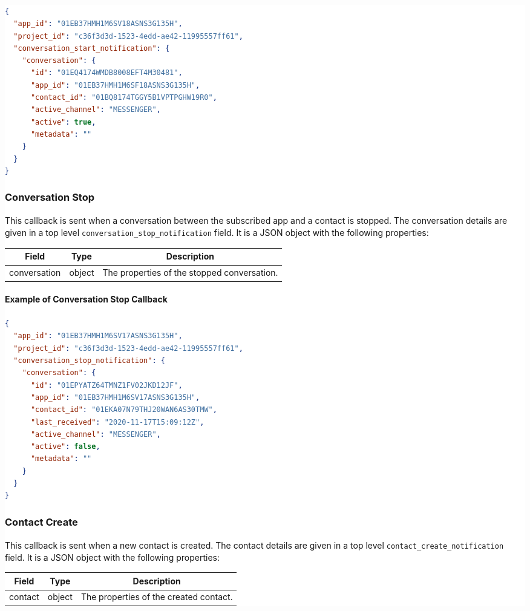 ```json
{
  "app_id": "01EB37HMH1M6SV18ASNS3G135H",
  "project_id": "c36f3d3d-1523-4edd-ae42-11995557ff61",
  "conversation_start_notification": {
    "conversation": {
      "id": "01EQ4174WMDB8008EFT4M30481",
      "app_id": "01EB37HMH1M6SF18ASNS3G135H",
      "contact_id": "01BQ8174TGGY5B1VPTPGHW19R0",
      "active_channel": "MESSENGER",
      "active": true,
      "metadata": ""
    }
  }
}
```

### Conversation Stop

This callback is sent when a conversation between the subscribed app and a contact is stopped. The conversation details are given in a top level `conversation_stop_notification` field. It is a JSON object with the following properties:

| Field        | Type   | Description                                 |
| ------------ | ------ | ------------------------------------------- |
| conversation | object | The properties of the stopped conversation. |

#### Example of Conversation Stop Callback

```json
{
  "app_id": "01EB37HMH1M6SV17ASNS3G135H",
  "project_id": "c36f3d3d-1523-4edd-ae42-11995557ff61",
  "conversation_stop_notification": {
    "conversation": {
      "id": "01EPYATZ64TMNZ1FV02JKD12JF",
      "app_id": "01EB37HMH1M6SV17ASNS3G135H",
      "contact_id": "01EKA07N79THJ20WAN6AS30TMW",
      "last_received": "2020-11-17T15:09:12Z",
      "active_channel": "MESSENGER",
      "active": false,
      "metadata": ""
    }
  }
}
```

### Contact Create

This callback is sent when a new contact is created. The contact details are given in a top level `contact_create_notification` field. It is a JSON object with the following properties:

| Field   | Type   | Description                            |
| ------- | ------ | -------------------------------------- |
| contact | object | The properties of the created contact. |
